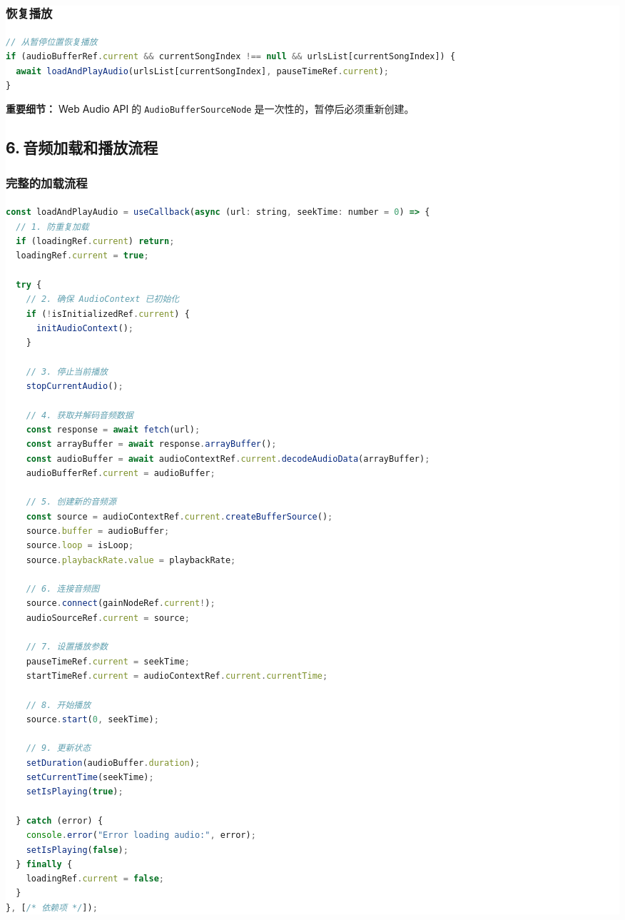 ### 恢复播放
```javascript
// 从暂停位置恢复播放
if (audioBufferRef.current && currentSongIndex !== null && urlsList[currentSongIndex]) {
  await loadAndPlayAudio(urlsList[currentSongIndex], pauseTimeRef.current);
}
```

**重要细节：** Web Audio API 的 `AudioBufferSourceNode` 是一次性的，暂停后必须重新创建。

## 6. 音频加载和播放流程

### 完整的加载流程
```javascript
const loadAndPlayAudio = useCallback(async (url: string, seekTime: number = 0) => {
  // 1. 防重复加载
  if (loadingRef.current) return;
  loadingRef.current = true;

  try {
    // 2. 确保 AudioContext 已初始化
    if (!isInitializedRef.current) {
      initAudioContext();
    }

    // 3. 停止当前播放
    stopCurrentAudio();

    // 4. 获取并解码音频数据
    const response = await fetch(url);
    const arrayBuffer = await response.arrayBuffer();
    const audioBuffer = await audioContextRef.current.decodeAudioData(arrayBuffer);
    audioBufferRef.current = audioBuffer;

    // 5. 创建新的音频源
    const source = audioContextRef.current.createBufferSource();
    source.buffer = audioBuffer;
    source.loop = isLoop;
    source.playbackRate.value = playbackRate;

    // 6. 连接音频图
    source.connect(gainNodeRef.current!);
    audioSourceRef.current = source;

    // 7. 设置播放参数
    pauseTimeRef.current = seekTime;
    startTimeRef.current = audioContextRef.current.currentTime;

    // 8. 开始播放
    source.start(0, seekTime);

    // 9. 更新状态
    setDuration(audioBuffer.duration);
    setCurrentTime(seekTime);
    setIsPlaying(true);

  } catch (error) {
    console.error("Error loading audio:", error);
    setIsPlaying(false);
  } finally {
    loadingRef.current = false;
  }
}, [/* 依赖项 */]);
```